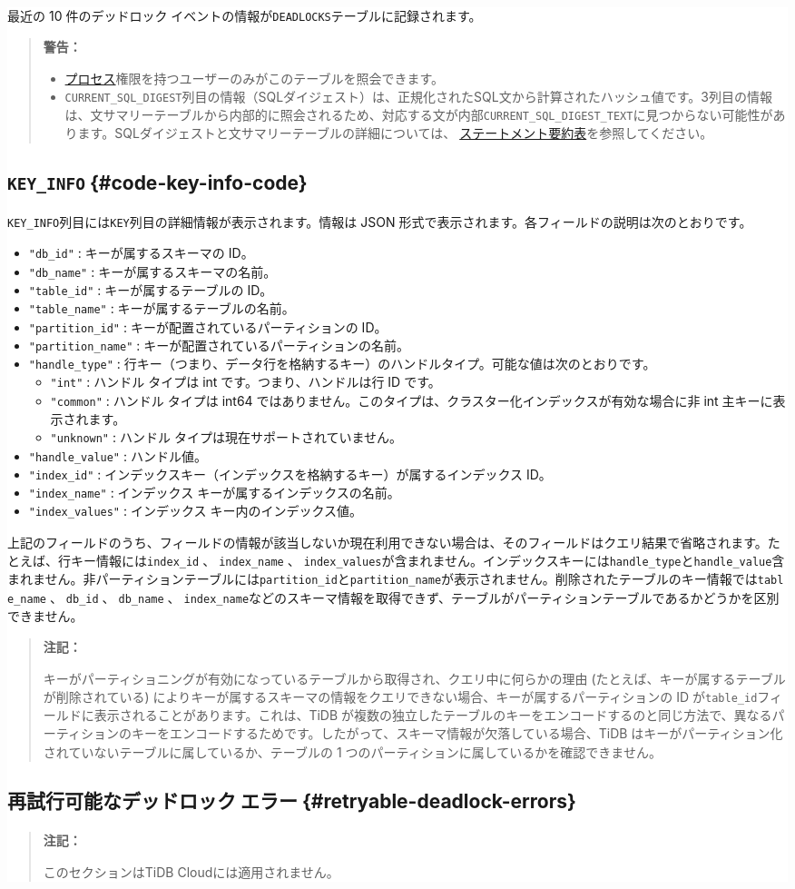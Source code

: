 </CustomContent>

<CustomContent platform="tidb-cloud">

最近の 10 件のデッドロック イベントの情報が`DEADLOCKS`テーブルに記録されます。

</CustomContent>

> **警告：**
>
> -   [プロセス](https://dev.mysql.com/doc/refman/8.0/en/privileges-provided.html#priv_process)権限を持つユーザーのみがこのテーブルを照会できます。
> -   `CURRENT_SQL_DIGEST`列目の情報（SQLダイジェスト）は、正規化されたSQL文から計算されたハッシュ値です。3列目の情報は、文サマリーテーブルから内部的に照会されるため、対応する文が内部`CURRENT_SQL_DIGEST_TEXT`に見つからない可能性があります。SQLダイジェストと文サマリーテーブルの詳細については、 [ステートメント要約表](/statement-summary-tables.md)を参照してください。

## <code>KEY_INFO</code> {#code-key-info-code}

`KEY_INFO`列目には`KEY`列目の詳細情報が表示されます。情報は JSON 形式で表示されます。各フィールドの説明は次のとおりです。

-   `"db_id"` : キーが属するスキーマの ID。
-   `"db_name"` : キーが属するスキーマの名前。
-   `"table_id"` : キーが属するテーブルの ID。
-   `"table_name"` : キーが属するテーブルの名前。
-   `"partition_id"` : キーが配置されているパーティションの ID。
-   `"partition_name"` : キーが配置されているパーティションの名前。
-   `"handle_type"` : 行キー（つまり、データ行を格納するキー）のハンドルタイプ。可能な値は次のとおりです。
    -   `"int"` : ハンドル タイプは int です。つまり、ハンドルは行 ID です。
    -   `"common"` : ハンドル タイプは int64 ではありません。このタイプは、クラスター化インデックスが有効な場合に非 int 主キーに表示されます。
    -   `"unknown"` : ハンドル タイプは現在サポートされていません。
-   `"handle_value"` : ハンドル値。
-   `"index_id"` : インデックスキー（インデックスを格納するキー）が属するインデックス ID。
-   `"index_name"` : インデックス キーが属するインデックスの名前。
-   `"index_values"` : インデックス キー内のインデックス値。

上記のフィールドのうち、フィールドの情報が該当しないか現在利用できない場合は、そのフィールドはクエリ結果で省略されます。たとえば、行キー情報には`index_id` 、 `index_name` 、 `index_values`が含まれません。インデックスキーには`handle_type`と`handle_value`含まれません。非パーティションテーブルには`partition_id`と`partition_name`が表示されません。削除されたテーブルのキー情報では`table_name` 、 `db_id` 、 `db_name` 、 `index_name`などのスキーマ情報を取得できず、テーブルがパーティションテーブルであるかどうかを区別できません。

> **注記：**
>
> キーがパーティショニングが有効になっているテーブルから取得され、クエリ中に何らかの理由 (たとえば、キーが属するテーブルが削除されている) によりキーが属するスキーマの情報をクエリできない場合、キーが属するパーティションの ID が`table_id`フィールドに表示されることがあります。これは、TiDB が複数の独立したテーブルのキーをエンコードするのと同じ方法で、異なるパーティションのキーをエンコードするためです。したがって、スキーマ情報が欠落している場合、TiDB はキーがパーティション化されていないテーブルに属しているか、テーブルの 1 つのパーティションに属しているかを確認できません。

## 再試行可能なデッドロック エラー {#retryable-deadlock-errors}

<CustomContent platform="tidb-cloud">

> **注記：**
>
> このセクションはTiDB Cloudには適用されません。
